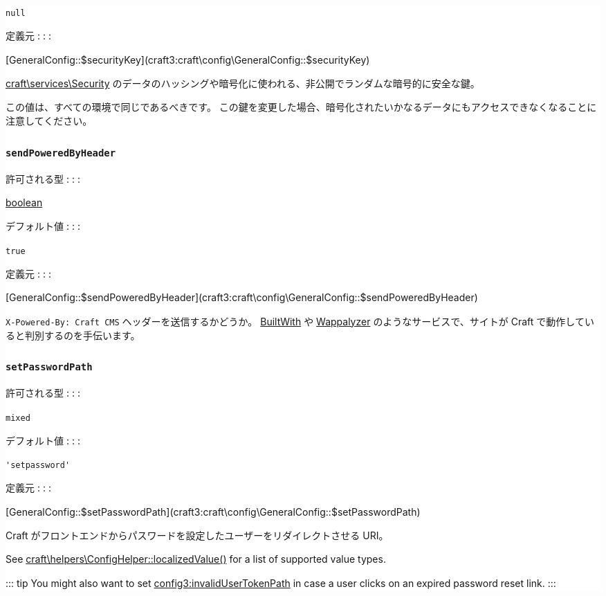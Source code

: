 `null`

定義元 : :
:

[GeneralConfig::$securityKey](craft3:craft\config\GeneralConfig::$securityKey)



[craft\services\Security](craft3:craft\services\Security) のデータのハッシングや暗号化に使われる、非公開でランダムな暗号的に安全な鍵。

この値は、すべての環境で同じであるべきです。 この鍵を変更した場合、暗号化されたいかなるデータにもアクセスできなくなることに注意してください。



### `sendPoweredByHeader`

許可される型 : :
:

[boolean](http://php.net/language.types.boolean)

デフォルト値 : :
:

`true`

定義元 : :
:

[GeneralConfig::$sendPoweredByHeader](craft3:craft\config\GeneralConfig::$sendPoweredByHeader)



`X-Powered-By: Craft CMS` ヘッダーを送信するかどうか。 [BuiltWith](https://builtwith.com/) や [Wappalyzer](https://www.wappalyzer.com/) のようなサービスで、サイトが Craft で動作していると判別するのを手伝います。



### `setPasswordPath`

許可される型 : :
:

`mixed`

デフォルト値 : :
:

`'setpassword'`

定義元 : :
:

[GeneralConfig::$setPasswordPath](craft3:craft\config\GeneralConfig::$setPasswordPath)



Craft がフロントエンドからパスワードを設定したユーザーをリダイレクトさせる URI。

See [craft\helpers\ConfigHelper::localizedValue()](https://docs.craftcms.com/api/v3/craft-helpers-confighelper.html#method-localizedvalue) for a list of supported value types.

::: tip
You might also want to set <config3:invalidUserTokenPath> in case a user clicks on an expired password reset link.
:::
